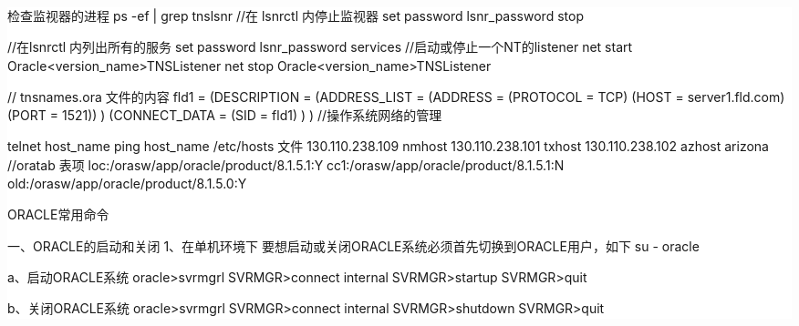 检查监视器的进程 
ps -ef | grep tnslsnr 
//在 lsnrctl  内停止监视器 
set password lsnr_password 
stop 

//在lsnrctl 内列出所有的服务 
set password lsnr_password 
services 
//启动或停止一个NT的listener 
net start Oracle<version_name>TNSListener 
net stop Oracle<version_name>TNSListener 

// tnsnames.ora 文件的内容 
fld1 = 
  (DESCRIPTION = 
    (ADDRESS_LIST = 
      (ADDRESS = (PROTOCOL = TCP) 
      (HOST = server1.fld.com)(PORT = 1521)) 
    ) 
    (CONNECT_DATA = 
      (SID = fld1) 
    ) 
  ) 
//操作系统网络的管理 

telnet host_name 
ping host_name 
/etc/hosts 文件 
130.110.238.109 nmhost 
130.110.238.101 txhost 
130.110.238.102 azhost  arizona  
//oratab 表项 
loc:/orasw/app/oracle/product/8.1.5.1:Y 
cc1:/orasw/app/oracle/product/8.1.5.1:N 
old:/orasw/app/oracle/product/8.1.5.0:Y


ORACLE常用命令

一、ORACLE的启动和关闭
1、在单机环境下
要想启动或关闭ORACLE系统必须首先切换到ORACLE用户，如下
su - oracle

a、启动ORACLE系统
oracle>svrmgrl
SVRMGR>connect internal
SVRMGR>startup
SVRMGR>quit

b、关闭ORACLE系统
oracle>svrmgrl
SVRMGR>connect internal
SVRMGR>shutdown
SVRMGR>quit
